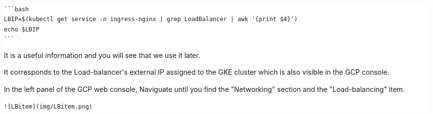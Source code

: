     ```bash
    LBIP=$(kubectl get service -n ingress-nginx | grep LoadBalancer | awk '{print $4}')
    echo $LBIP
    ```

  It is a useful information and you will see that we use it later.

  It corresponds to the Load-balancer's external IP assigned to the GKE cluster which is also visible in the GCP console.

  In the left panel of the GCP web console, Naviguate until you find the "Networking" section and the "Load-balancing" item.

    ![LBitem](img/LBitem.png)
